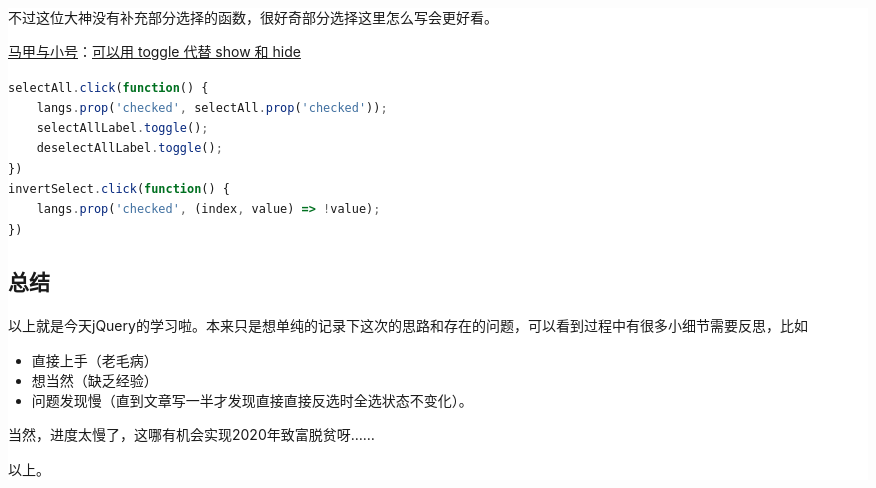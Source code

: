   不过这位大神没有补充部分选择的函数，很好奇部分选择这里怎么写会更好看。
  
  [马甲与小号](https://www.liaoxuefeng.com/user/1297641350627362)：[可以用 toggle 代替 show 和 hide](https://www.liaoxuefeng.com/discuss/1023622307115840/1302343731642402)
  
  ```javascript
  selectAll.click(function() {
      langs.prop('checked', selectAll.prop('checked'));
      selectAllLabel.toggle();
      deselectAllLabel.toggle();
  })
  invertSelect.click(function() {
      langs.prop('checked', (index, value) => !value);
  })
  ```

## 总结

以上就是今天jQuery的学习啦。本来只是想单纯的记录下这次的思路和存在的问题，可以看到过程中有很多小细节需要反思，比如

- 直接上手（老毛病）
- 想当然（缺乏经验）
- 问题发现慢（直到文章写一半才发现直接直接反选时全选状态不变化）。

当然，进度太慢了，这哪有机会实现2020年致富脱贫呀……

以上。